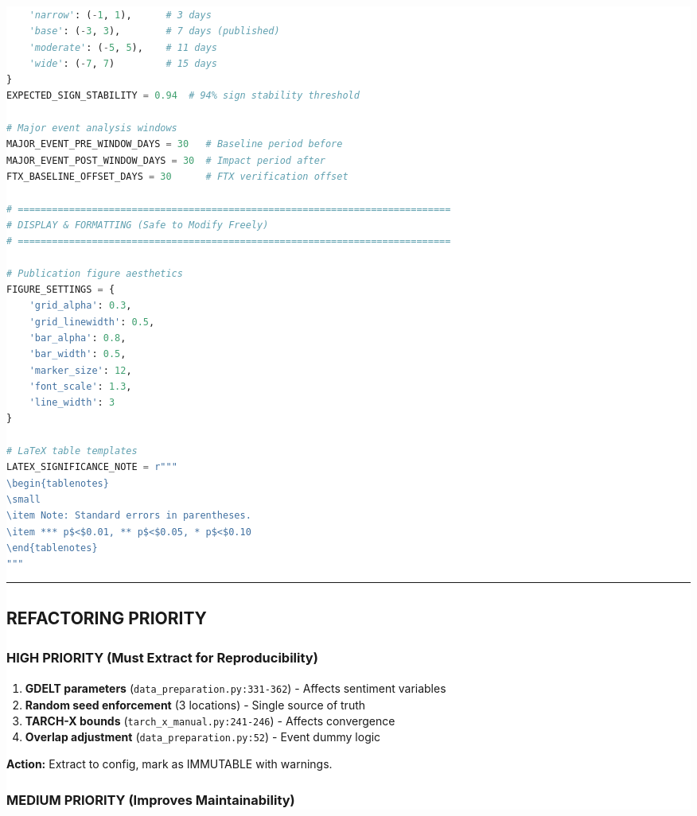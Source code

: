 ```python
    'narrow': (-1, 1),      # 3 days
    'base': (-3, 3),        # 7 days (published)
    'moderate': (-5, 5),    # 11 days
    'wide': (-7, 7)         # 15 days
}
EXPECTED_SIGN_STABILITY = 0.94  # 94% sign stability threshold

# Major event analysis windows
MAJOR_EVENT_PRE_WINDOW_DAYS = 30   # Baseline period before
MAJOR_EVENT_POST_WINDOW_DAYS = 30  # Impact period after
FTX_BASELINE_OFFSET_DAYS = 30      # FTX verification offset

# ============================================================================
# DISPLAY & FORMATTING (Safe to Modify Freely)
# ============================================================================

# Publication figure aesthetics
FIGURE_SETTINGS = {
    'grid_alpha': 0.3,
    'grid_linewidth': 0.5,
    'bar_alpha': 0.8,
    'bar_width': 0.5,
    'marker_size': 12,
    'font_scale': 1.3,
    'line_width': 3
}

# LaTeX table templates
LATEX_SIGNIFICANCE_NOTE = r"""
\begin{tablenotes}
\small
\item Note: Standard errors in parentheses.
\item *** p$<$0.01, ** p$<$0.05, * p$<$0.10
\end{tablenotes}
"""
```

---

## REFACTORING PRIORITY

### HIGH PRIORITY (Must Extract for Reproducibility)

1. **GDELT parameters** (`data_preparation.py:331-362`) - Affects sentiment variables
2. **Random seed enforcement** (3 locations) - Single source of truth
3. **TARCH-X bounds** (`tarch_x_manual.py:241-246`) - Affects convergence
4. **Overlap adjustment** (`data_preparation.py:52`) - Event dummy logic

**Action:** Extract to config, mark as IMMUTABLE with warnings.

### MEDIUM PRIORITY (Improves Maintainability)
